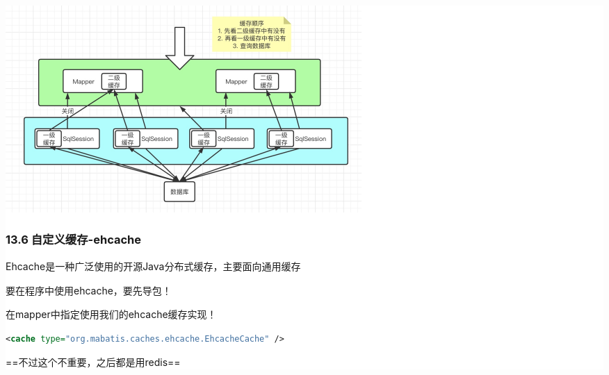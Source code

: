 <img src="images/122.jpg" alt="122" style="zoom:50%;" />

### 13.6 自定义缓存-ehcache

Ehcache是一种广泛使用的开源Java分布式缓存，主要面向通用缓存

要在程序中使用ehcache，要先导包！ 

在mapper中指定使用我们的ehcache缓存实现！

```xml
<cache type="org.mabatis.caches.ehcache.EhcacheCache" />
```

==不过这个不重要，之后都是用redis==